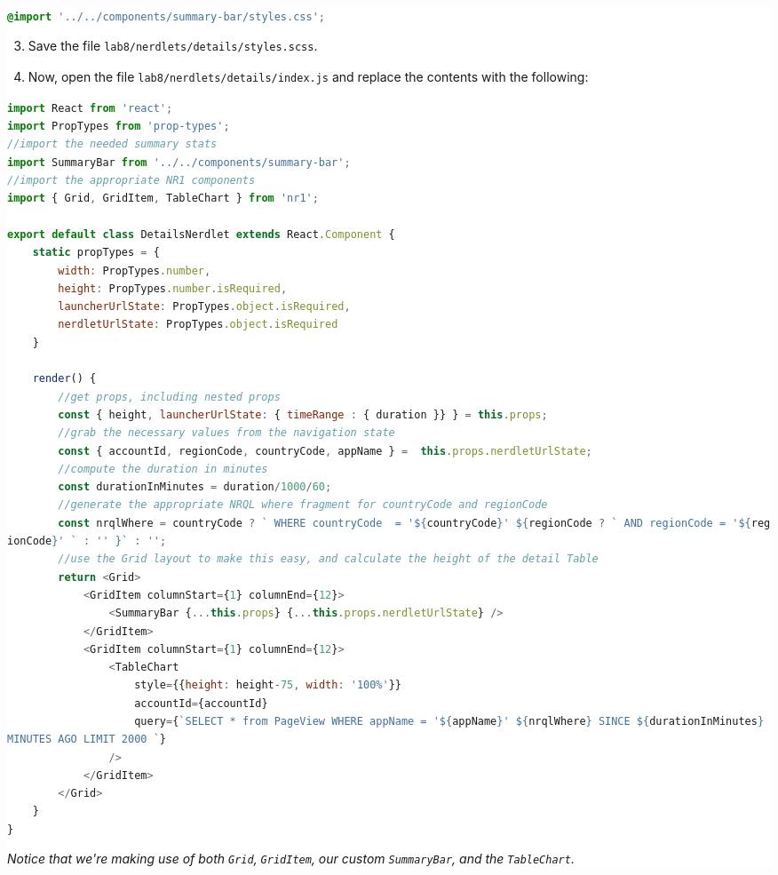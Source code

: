 ```scss
@import '../../components/summary-bar/styles.css';
```

3. Save the file `lab8/nerdlets/details/styles.scss`.

4. Now, open the file `lab8/nerdlets/details/index.js` and replace the contents with the following:

```javascript
import React from 'react';
import PropTypes from 'prop-types';
//import the needed summary stats
import SummaryBar from '../../components/summary-bar';
//import the appropriate NR1 components
import { Grid, GridItem, TableChart } from 'nr1';

export default class DetailsNerdlet extends React.Component {
    static propTypes = {
        width: PropTypes.number,
        height: PropTypes.number.isRequired,
        launcherUrlState: PropTypes.object.isRequired,
        nerdletUrlState: PropTypes.object.isRequired
    }

    render() {
        //get props, including nested props
        const { height, launcherUrlState: { timeRange : { duration }} } = this.props;
        //grab the necessary values from the navigation state
        const { accountId, regionCode, countryCode, appName } =  this.props.nerdletUrlState;
        //compute the duration in minutes
        const durationInMinutes = duration/1000/60;
        //generate the appropriate NRQL where fragment for countryCode and regionCode
        const nrqlWhere = countryCode ? ` WHERE countryCode  = '${countryCode}' ${regionCode ? ` AND regionCode = '${regionCode}' ` : '' }` : '';
        //use the Grid layout to make this easy, and calculate the height of the detail Table
        return <Grid>
            <GridItem columnStart={1} columnEnd={12}>
                <SummaryBar {...this.props} {...this.props.nerdletUrlState} />
            </GridItem>
            <GridItem columnStart={1} columnEnd={12}>
                <TableChart
                    style={{height: height-75, width: '100%'}}
                    accountId={accountId}
                    query={`SELECT * from PageView WHERE appName = '${appName}' ${nrqlWhere} SINCE ${durationInMinutes} MINUTES AGO LIMIT 2000 `}
                />
            </GridItem>
        </Grid>
    }
}
```

_Notice that we're making use of both `Grid`, `GridItem`, our custom `SummaryBar`, and the `TableChart`._
